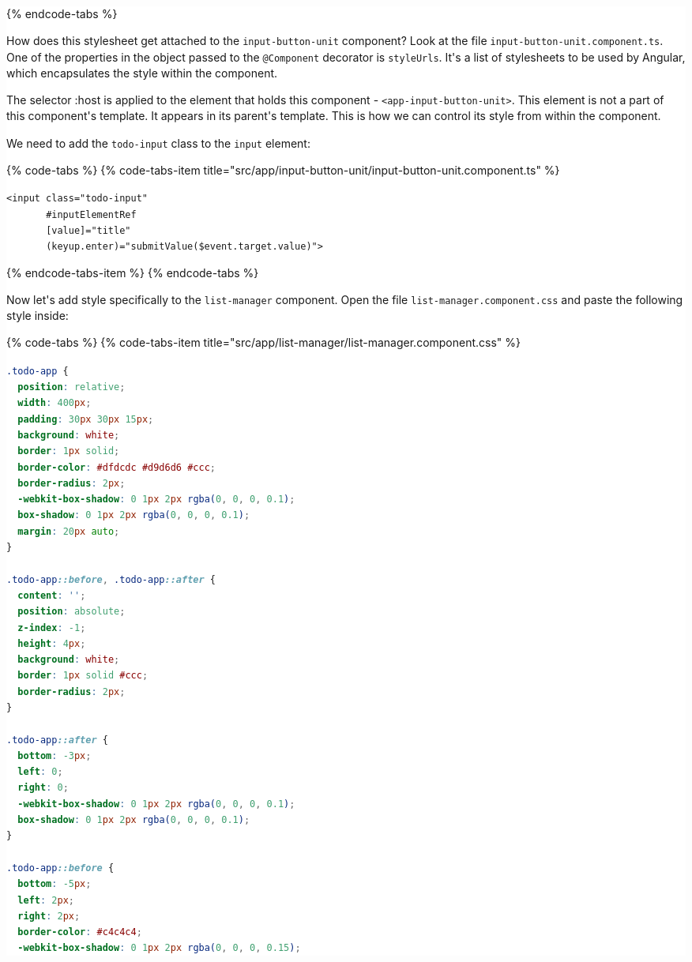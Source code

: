 {% endcode-tabs %}

How does this stylesheet get attached to the `input-button-unit` component? Look at the file `input-button-unit.component.ts`. One of the properties in the object passed to the `@Component` decorator is `styleUrls`. It's a list of stylesheets to be used by Angular, which encapsulates the style within the component.

The selector :host is applied to the element that holds this component - `<app-input-button-unit>`. This element is not a part of this component's template. It appears in its parent's template. This is how we can control its style from within the component.

We need to add the `todo-input` class to the `input` element:

{% code-tabs %}
{% code-tabs-item title="src/app/input-button-unit/input-button-unit.component.ts" %}
```markup
<input class="todo-input"
       #inputElementRef
       [value]="title"
       (keyup.enter)="submitValue($event.target.value)">
```
{% endcode-tabs-item %}
{% endcode-tabs %}

Now let's add style specifically to the `list-manager` component. Open the file `list-manager.component.css` and paste the following style inside:

{% code-tabs %}
{% code-tabs-item title="src/app/list-manager/list-manager.component.css" %}
```css
.todo-app {
  position: relative;
  width: 400px;
  padding: 30px 30px 15px;
  background: white;
  border: 1px solid;
  border-color: #dfdcdc #d9d6d6 #ccc;
  border-radius: 2px;
  -webkit-box-shadow: 0 1px 2px rgba(0, 0, 0, 0.1);
  box-shadow: 0 1px 2px rgba(0, 0, 0, 0.1);
  margin: 20px auto;
}

.todo-app::before, .todo-app::after {
  content: '';
  position: absolute;
  z-index: -1;
  height: 4px;
  background: white;
  border: 1px solid #ccc;
  border-radius: 2px;
}

.todo-app::after {
  bottom: -3px;
  left: 0;
  right: 0;
  -webkit-box-shadow: 0 1px 2px rgba(0, 0, 0, 0.1);
  box-shadow: 0 1px 2px rgba(0, 0, 0, 0.1);
}

.todo-app::before {
  bottom: -5px;
  left: 2px;
  right: 2px;
  border-color: #c4c4c4;
  -webkit-box-shadow: 0 1px 2px rgba(0, 0, 0, 0.15);
```